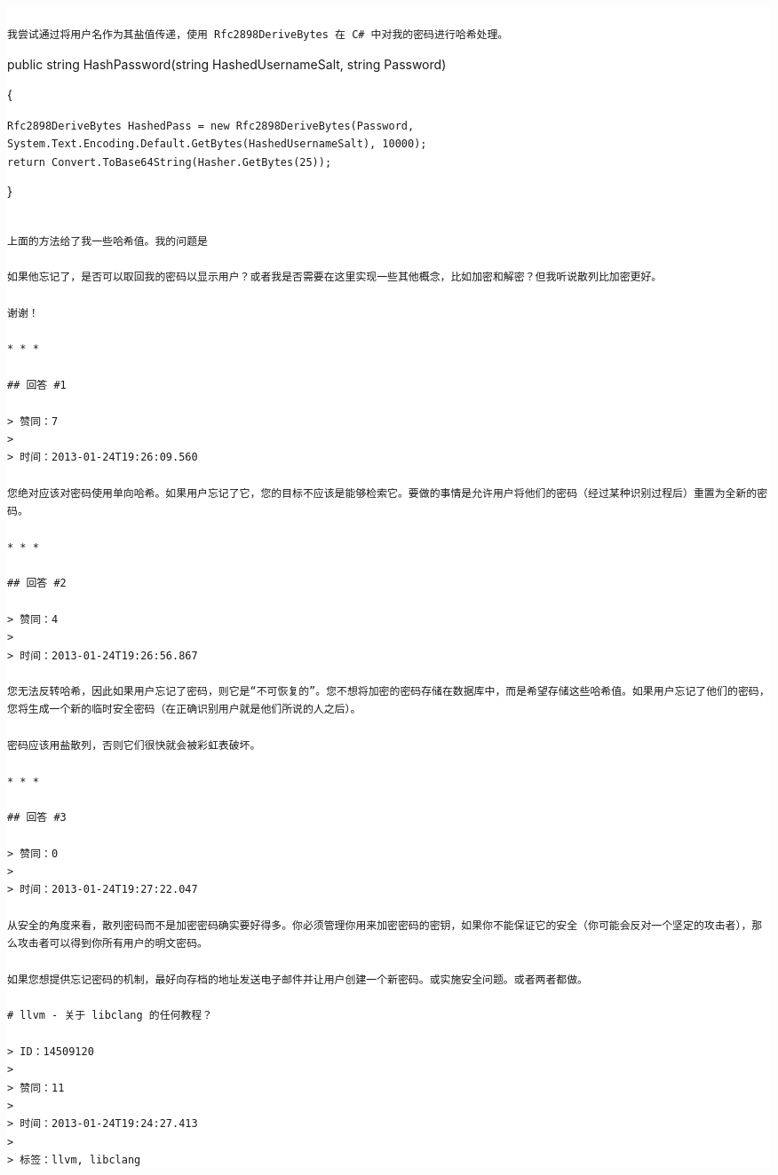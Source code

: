 ```

我尝试通过将用户名作为其盐值传递，使用 Rfc2898DeriveBytes 在 C# 中对我的密码进行哈希处理。

```
public string HashPassword(string HashedUsernameSalt, string Password)

{

    Rfc2898DeriveBytes HashedPass = new Rfc2898DeriveBytes(Password,
    System.Text.Encoding.Default.GetBytes(HashedUsernameSalt), 10000);
    return Convert.ToBase64String(Hasher.GetBytes(25));
} 
```

上面的方法给了我一些哈希值。我的问题是

如果他忘记了，是否可以取回我的密码以显示用户？或者我是否需要在这里实现一些其他概念，比如加密和解密？但我听说散列比加密更好。

谢谢！

* * *

## 回答 #1

> 赞同：7
> 
> 时间：2013-01-24T19:26:09.560

您绝对应该对密码使用单向哈希。如果用户忘记了它，您的目标不应该是能够检索它。要做的事情是允许用户将他们的密码（经过某种识别过程后）重置为全新的密码。

* * *

## 回答 #2

> 赞同：4
> 
> 时间：2013-01-24T19:26:56.867

您无法反转哈希，因此如果用户忘记了密码，则它是“不可恢复的”。您不想将加密的密码存储在数据库中，而是希望存储这些哈希值。如果用户忘记了他们的密码，您将生成一个新的临时安全密码（在正确识别用户就是他们所说的人之后）。

密码应该用盐散列，否则它们很快就会被彩虹表破坏。

* * *

## 回答 #3

> 赞同：0
> 
> 时间：2013-01-24T19:27:22.047

从安全的角度来看，散列密码而不是加密密码确实要好得多。你必须管理你用来加密密码的密钥，如果你不能保证它的安全（你可能会反对一个坚定的攻击者），那么攻击者可以得到你所有用户的明文密码。

如果您想提供忘记密码的机制，最好向存档的地址发送电子邮件并让用户创建一个新密码。或实施安全问题。或者两者都做。

# llvm - 关于 libclang 的任何教程？

> ID：14509120
> 
> 赞同：11
> 
> 时间：2013-01-24T19:24:27.413
> 
> 标签：llvm, libclang
```